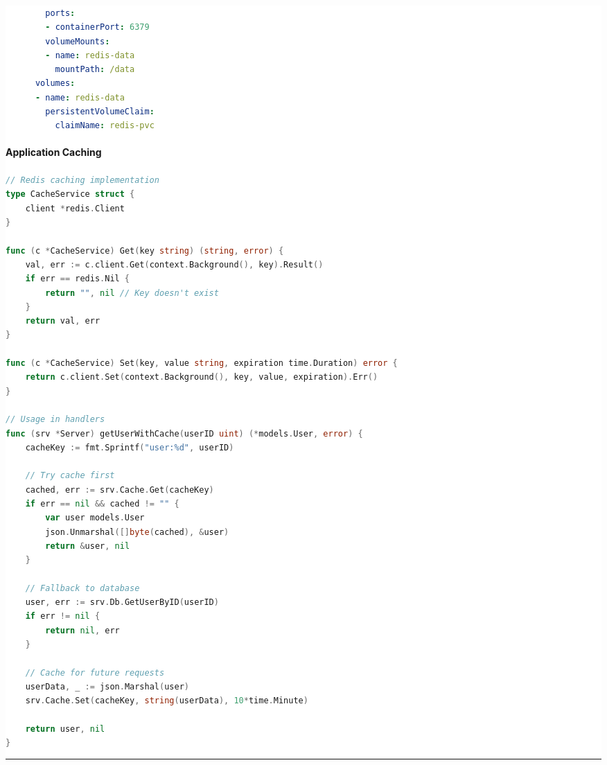 ```yaml
        ports:
        - containerPort: 6379
        volumeMounts:
        - name: redis-data
          mountPath: /data
      volumes:
      - name: redis-data
        persistentVolumeClaim:
          claimName: redis-pvc
```

#### Application Caching
```go
// Redis caching implementation
type CacheService struct {
    client *redis.Client
}

func (c *CacheService) Get(key string) (string, error) {
    val, err := c.client.Get(context.Background(), key).Result()
    if err == redis.Nil {
        return "", nil // Key doesn't exist
    }
    return val, err
}

func (c *CacheService) Set(key, value string, expiration time.Duration) error {
    return c.client.Set(context.Background(), key, value, expiration).Err()
}

// Usage in handlers
func (srv *Server) getUserWithCache(userID uint) (*models.User, error) {
    cacheKey := fmt.Sprintf("user:%d", userID)
    
    // Try cache first
    cached, err := srv.Cache.Get(cacheKey)
    if err == nil && cached != "" {
        var user models.User
        json.Unmarshal([]byte(cached), &user)
        return &user, nil
    }
    
    // Fallback to database
    user, err := srv.Db.GetUserByID(userID)
    if err != nil {
        return nil, err
    }
    
    // Cache for future requests
    userData, _ := json.Marshal(user)
    srv.Cache.Set(cacheKey, string(userData), 10*time.Minute)
    
    return user, nil
}
```

---